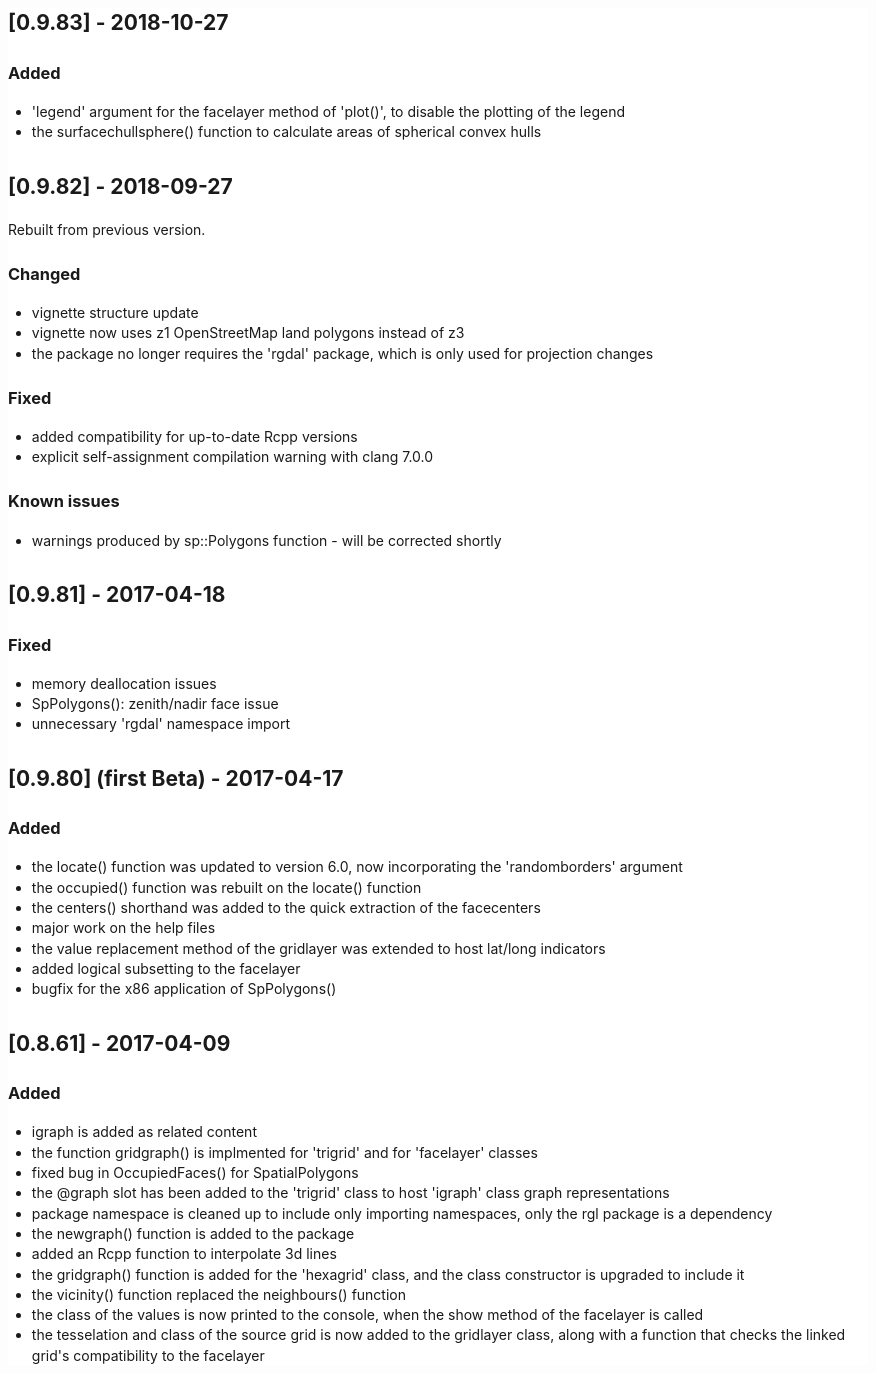 ## [0.9.83] - 2018-10-27
### Added
- 'legend' argument for the facelayer method of 'plot()', to disable the plotting of the legend
- the surfacechullsphere() function to calculate areas of spherical convex hulls

## [0.9.82] - 2018-09-27
Rebuilt from previous version.

### Changed
- vignette structure update
- vignette now uses z1 OpenStreetMap land polygons instead of z3
- the package no longer requires the 'rgdal' package, which is only used for projection changes

### Fixed
- added compatibility for up-to-date Rcpp versions
- explicit self-assignment compilation warning with clang 7.0.0

### Known issues
- warnings produced by sp::Polygons function - will be corrected shortly


## [0.9.81] - 2017-04-18
### Fixed
- memory deallocation issues
- SpPolygons(): zenith/nadir face issue
- unnecessary 'rgdal' namespace import

## [0.9.80] (first Beta) - 2017-04-17
### Added
- the locate() function was updated to version 6.0, now incorporating the 'randomborders' argument
- the occupied() function was rebuilt on the locate() function
- the centers() shorthand was added to the quick extraction of the facecenters
- major work on the help files
- the value replacement method of the gridlayer was extended to host lat/long indicators
- added logical subsetting to the facelayer
- bugfix for the x86 application of SpPolygons()
 
## [0.8.61] - 2017-04-09
### Added
- igraph is added as related content 
- the function gridgraph() is implmented for 'trigrid' and for 'facelayer' classes
- fixed bug in OccupiedFaces() for SpatialPolygons
- the @graph slot has been added to the 'trigrid' class to host 'igraph' class graph representations
- package namespace is cleaned up to include only importing namespaces, only the rgl package is a dependency
- the newgraph() function is added to the package
- added an Rcpp function to interpolate 3d lines
- the gridgraph() function is added for the 'hexagrid' class, and the class constructor is upgraded to include it
- the vicinity() function replaced the neighbours() function
- the class of the values is now printed to the console, when the show method of the facelayer is called
- the tesselation and class of the source grid is now added to the gridlayer class, along with a function that checks the linked grid's compatibility to
the facelayer